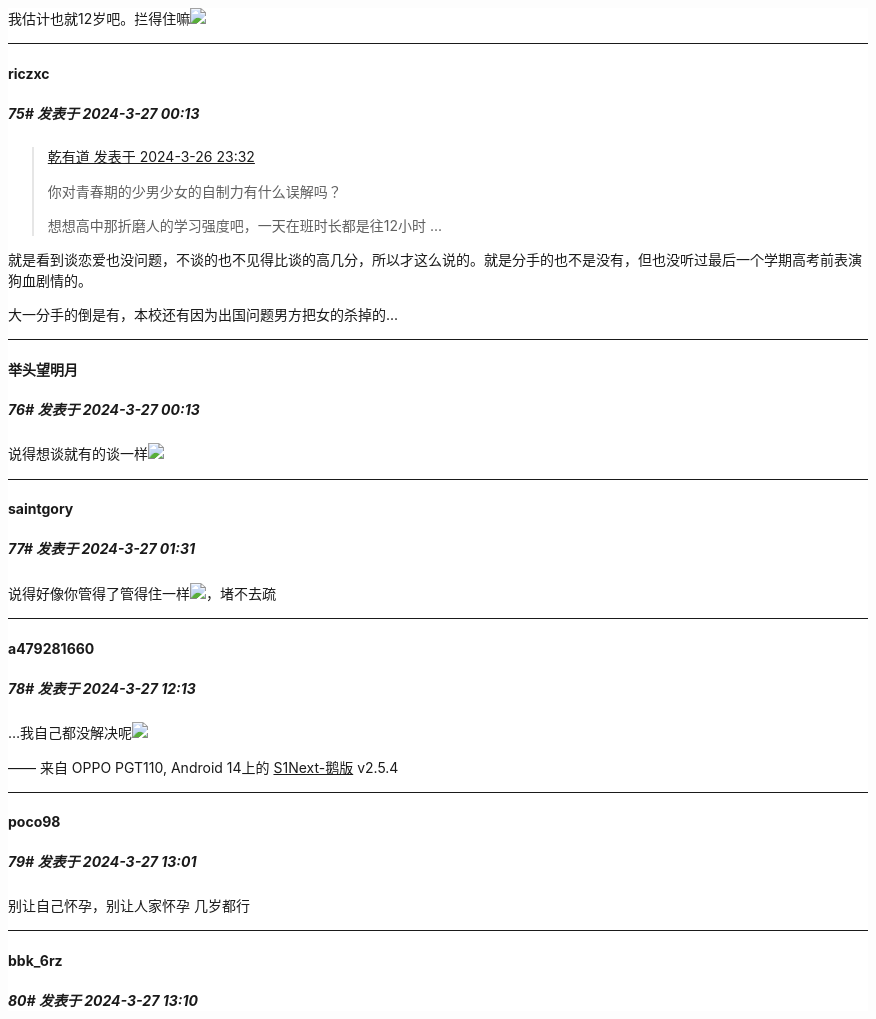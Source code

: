 我估计也就12岁吧。拦得住嘛<img src="https://static.saraba1st.com/image/smiley/face2017/066.png" referrerpolicy="no-referrer">


*****

####  riczxc  
##### 75#       发表于 2024-3-27 00:13

<blockquote><a href="httphttps://bbs.saraba1st.com/2b/forum.php?mod=redirect&amp;goto=findpost&amp;pid=64387514&amp;ptid=2177201" target="_blank">乾有道 发表于 2024-3-26 23:32</a>

你对青春期的少男少女的自制力有什么误解吗？

想想高中那折磨人的学习强度吧，一天在班时长都是往12小时 ...</blockquote>
就是看到谈恋爱也没问题，不谈的也不见得比谈的高几分，所以才这么说的。就是分手的也不是没有，但也没听过最后一个学期高考前表演狗血剧情的。

大一分手的倒是有，本校还有因为出国问题男方把女的杀掉的...

*****

####  举头望明月  
##### 76#       发表于 2024-3-27 00:13

说得想谈就有的谈一样<img src="https://static.saraba1st.com/image/smiley/face2017/067.png" referrerpolicy="no-referrer">


*****

####  saintgory  
##### 77#       发表于 2024-3-27 01:31

说得好像你管得了管得住一样<img src="https://static.saraba1st.com/image/smiley/face2017/067.png" referrerpolicy="no-referrer">，堵不去疏


*****

####  a479281660  
##### 78#       发表于 2024-3-27 12:13

…我自己都没解决呢<img src="https://static.saraba1st.com/image/smiley/face2017/024.png" referrerpolicy="no-referrer">

—— 来自 OPPO PGT110, Android 14上的 [S1Next-鹅版](https://github.com/ykrank/S1-Next/releases) v2.5.4


*****

####  poco98  
##### 79#       发表于 2024-3-27 13:01

别让自己怀孕，别让人家怀孕 几岁都行


*****

####  bbk_6rz  
##### 80#       发表于 2024-3-27 13:10
